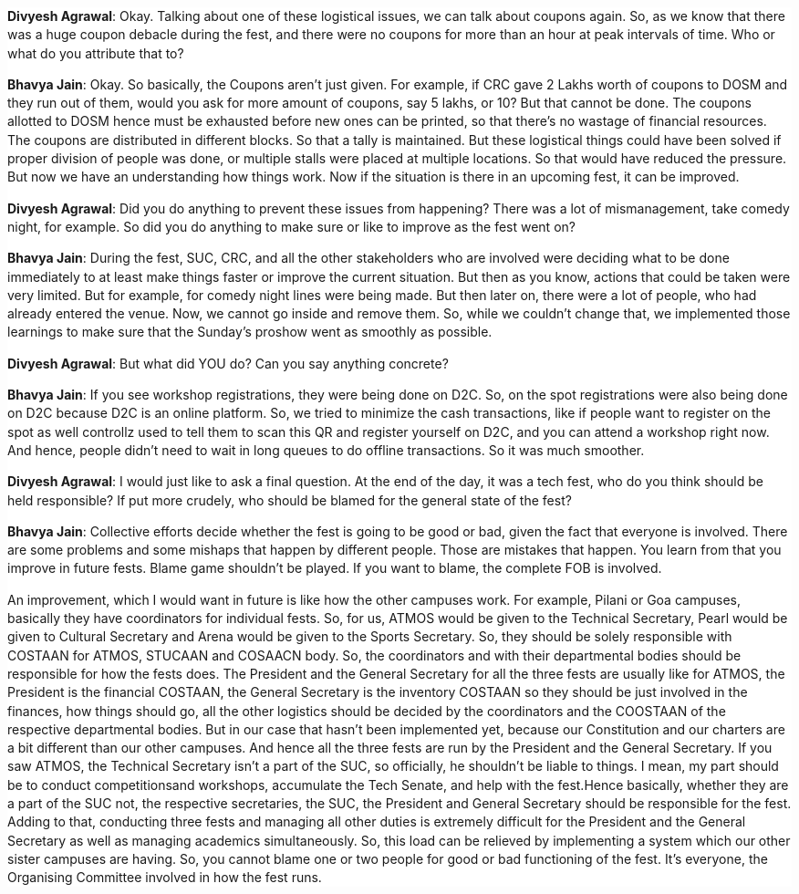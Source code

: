 
**Divyesh Agrawal**: Okay. Talking about one of these logistical issues, we can talk about coupons again. So, as we know that there was a huge coupon debacle during the fest, and there were no coupons for more than an hour at peak intervals of time. Who or what do you attribute that to?

**Bhavya Jain**: Okay. So basically, the Coupons aren’t just given. For example, if CRC gave 2 Lakhs worth of coupons to DOSM and they run out of them, would you ask for more amount of coupons, say 5 lakhs, or 10? But that cannot be done. The coupons allotted to DOSM hence must be exhausted before new ones can be printed, so that there’s no wastage of financial resources. The coupons are distributed in different blocks. So that a tally is maintained. But these logistical things could have been solved if proper division of people was done, or multiple stalls were placed at multiple locations. So that would have reduced the pressure. But now we have an understanding how things work. Now if the situation is there in an upcoming fest, it can be improved.

**Divyesh Agrawal**: Did you do anything to prevent these issues from happening? There was a lot of mismanagement, take comedy night, for example. So did you do anything to make sure or like to improve as the fest went on?

**Bhavya Jain**: During the fest, SUC, CRC, and all the other stakeholders who are involved were deciding what to be done immediately to at least make things faster or improve the current situation. But then as you know, actions that could be taken were very limited. But for example, for comedy night lines were being made. But then later on, there were a lot of people, who had already entered the venue. Now, we cannot go inside and remove them. So, while we couldn’t change that, we implemented those learnings to make sure that the Sunday’s proshow went as smoothly as possible. 

**Divyesh Agrawal**: But what did YOU do? Can you say anything concrete?

**Bhavya Jain**: If you see workshop registrations, they were being done on D2C. So, on the spot registrations were also being done on D2C because D2C is an online platform. So, we tried to minimize the cash transactions, like if people want to register on the spot as well controllz used to tell them to scan this QR and register yourself on D2C, and you can attend a workshop right now. And hence, people didn’t need to wait in long queues to do offline transactions. So it was much smoother.

**Divyesh Agrawal**: I would just like to ask a final question. At the end of the day, it was a tech fest, who do you think should be held responsible? If put more crudely, who should be blamed for the general state  of the fest?

**Bhavya Jain**: Collective efforts decide whether the fest is going to be good or bad, given the fact that everyone is involved. There are some problems and some mishaps that happen by different people. Those are mistakes that happen. You learn from that you improve in future fests. Blame game shouldn’t be played. If you want to blame, the complete FOB is involved.

An improvement, which I would want in future is like how the other campuses work. For example, Pilani or Goa campuses, basically they have coordinators for individual fests. So, for us, ATMOS would be given to the Technical Secretary, Pearl would be given to Cultural Secretary and Arena would be given to the Sports Secretary. So, they should be solely responsible with COSTAAN for ATMOS, STUCAAN and COSAACN body. So, the coordinators and with their departmental bodies should be responsible for how the fests does. The President and the General Secretary for all the three fests are usually like for ATMOS, the President is the financial COSTAAN, the General Secretary is the inventory COSTAAN so they should be just involved in the finances, how things should go, all the other logistics should be decided by the coordinators and the COOSTAAN of the respective departmental bodies. But in our case that hasn’t been implemented yet, because our Constitution and our charters are a bit different than our other campuses. And hence all the three fests are run by the President and the General Secretary. If you saw ATMOS, the Technical Secretary isn’t a part of the SUC, so officially, he shouldn’t be liable to things. I mean, my part should be to conduct competitionsand workshops, accumulate the Tech Senate, and help with the fest.Hence basically, whether they are a part of the SUC not, the respective secretaries, the SUC, the President and General Secretary should be responsible for the fest. Adding to that, conducting three fests and managing all other duties is extremely difficult for the President and the General Secretary as well as managing academics simultaneously. So, this load can be relieved by implementing a system which our other sister campuses are having. So, you cannot blame one or two people for good or bad functioning of the fest. It’s everyone, the Organising Committee involved in how the fest runs.
